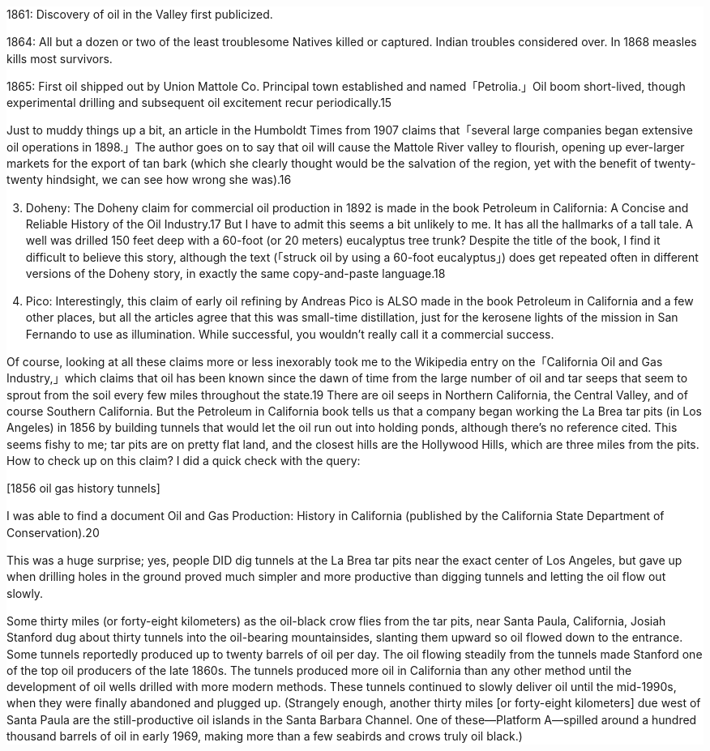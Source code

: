 1861: Discovery of oil in the Valley first publicized.

1864: All but a dozen or two of the least troublesome Natives killed or captured. Indian troubles considered over. In 1868 measles kills most survivors.

1865: First oil shipped out by Union Mattole Co. Principal town established and named「Petrolia.」Oil boom short-lived, though experimental drilling and subsequent oil excitement recur periodically.15

Just to muddy things up a bit, an article in the Humboldt Times from 1907 claims that「several large companies began extensive oil operations in 1898.」The author goes on to say that oil will cause the Mattole River valley to flourish, opening up ever-larger markets for the export of tan bark (which she clearly thought would be the salvation of the region, yet with the benefit of twenty-twenty hindsight, we can see how wrong she was).16

3. Doheny: The Doheny claim for commercial oil production in 1892 is made in the book Petroleum in California: A Concise and Reliable History of the Oil Industry.17 But I have to admit this seems a bit unlikely to me. It has all the hallmarks of a tall tale. A well was drilled 150 feet deep with a 60-foot (or 20 meters) eucalyptus tree trunk? Despite the title of the book, I find it difficult to believe this story, although the text (「struck oil by using a 60-foot eucalyptus」) does get repeated often in different versions of the Doheny story, in exactly the same copy-and-paste language.18

4. Pico: Interestingly, this claim of early oil refining by Andreas Pico is ALSO made in the book Petroleum in California and a few other places, but all the articles agree that this was small-time distillation, just for the kerosene lights of the mission in San Fernando to use as illumination. While successful, you wouldn’t really call it a commercial success.

Of course, looking at all these claims more or less inexorably took me to the Wikipedia entry on the「California Oil and Gas Industry,」which claims that oil has been known since the dawn of time from the large number of oil and tar seeps that seem to sprout from the soil every few miles throughout the state.19 There are oil seeps in Northern California, the Central Valley, and of course Southern California. But the Petroleum in California book tells us that a company began working the La Brea tar pits (in Los Angeles) in 1856 by building tunnels that would let the oil run out into holding ponds, although there’s no reference cited. This seems fishy to me; tar pits are on pretty flat land, and the closest hills are the Hollywood Hills, which are three miles from the pits. How to check up on this claim? I did a quick check with the query:

[1856 oil gas history tunnels]

I was able to find a document Oil and Gas Production: History in California (published by the California State Department of Conservation).20

This was a huge surprise; yes, people DID dig tunnels at the La Brea tar pits near the exact center of Los Angeles, but gave up when drilling holes in the ground proved much simpler and more productive than digging tunnels and letting the oil flow out slowly.

Some thirty miles (or forty-eight kilometers) as the oil-black crow flies from the tar pits, near Santa Paula, California, Josiah Stanford dug about thirty tunnels into the oil-bearing mountainsides, slanting them upward so oil flowed down to the entrance. Some tunnels reportedly produced up to twenty barrels of oil per day. The oil flowing steadily from the tunnels made Stanford one of the top oil producers of the late 1860s. The tunnels produced more oil in California than any other method until the development of oil wells drilled with more modern methods. These tunnels continued to slowly deliver oil until the mid-1990s, when they were finally abandoned and plugged up. (Strangely enough, another thirty miles [or forty-eight kilometers] due west of Santa Paula are the still-productive oil islands in the Santa Barbara Channel. One of these—Platform A—spilled around a hundred thousand barrels of oil in early 1969, making more than a few seabirds and crows truly oil black.)
